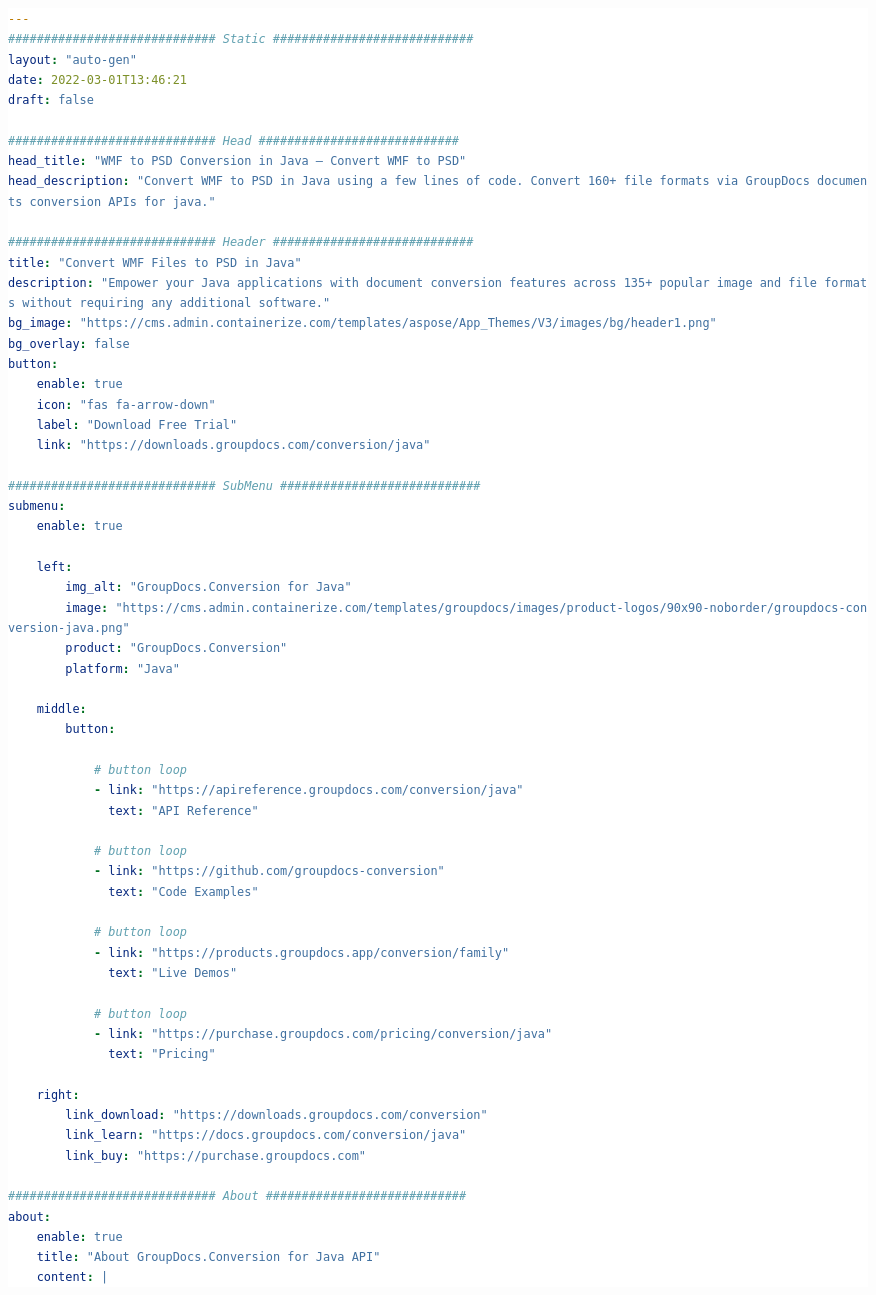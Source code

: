 ```yaml
---
############################# Static ############################
layout: "auto-gen"
date: 2022-03-01T13:46:21
draft: false

############################# Head ############################
head_title: "WMF to PSD Conversion in Java – Convert WMF to PSD"
head_description: "Convert WMF to PSD in Java using a few lines of code. Convert 160+ file formats via GroupDocs documents conversion APIs for java."

############################# Header ############################
title: "Convert WMF Files to PSD in Java"
description: "Empower your Java applications with document conversion features across 135+ popular image and file formats without requiring any additional software."
bg_image: "https://cms.admin.containerize.com/templates/aspose/App_Themes/V3/images/bg/header1.png"
bg_overlay: false
button:
    enable: true
    icon: "fas fa-arrow-down"
    label: "Download Free Trial"
    link: "https://downloads.groupdocs.com/conversion/java"

############################# SubMenu ############################
submenu:
    enable: true

    left:
        img_alt: "GroupDocs.Conversion for Java"
        image: "https://cms.admin.containerize.com/templates/groupdocs/images/product-logos/90x90-noborder/groupdocs-conversion-java.png"
        product: "GroupDocs.Conversion"
        platform: "Java"

    middle:
        button:

            # button loop
            - link: "https://apireference.groupdocs.com/conversion/java"
              text: "API Reference"

            # button loop
            - link: "https://github.com/groupdocs-conversion"
              text: "Code Examples"

            # button loop
            - link: "https://products.groupdocs.app/conversion/family"
              text: "Live Demos"

            # button loop
            - link: "https://purchase.groupdocs.com/pricing/conversion/java"
              text: "Pricing"

    right:
        link_download: "https://downloads.groupdocs.com/conversion"
        link_learn: "https://docs.groupdocs.com/conversion/java"
        link_buy: "https://purchase.groupdocs.com"

############################# About ############################
about:
    enable: true
    title: "About GroupDocs.Conversion for Java API"
    content: |
```